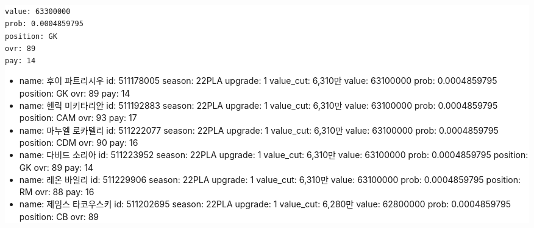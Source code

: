     value: 63300000
    prob: 0.0004859795
    position: GK
    ovr: 89
    pay: 14
  - name: 후이 파트리시우
    id: 511178005
    season: 22PLA
    upgrade: 1
    value_cut: 6,310만
    value: 63100000
    prob: 0.0004859795
    position: GK
    ovr: 89
    pay: 14
  - name: 헨릭 미키타리안
    id: 511192883
    season: 22PLA
    upgrade: 1
    value_cut: 6,310만
    value: 63100000
    prob: 0.0004859795
    position: CAM
    ovr: 93
    pay: 17
  - name: 마누엘 로카텔리
    id: 511222077
    season: 22PLA
    upgrade: 1
    value_cut: 6,310만
    value: 63100000
    prob: 0.0004859795
    position: CDM
    ovr: 90
    pay: 16
  - name: 다비드 소리아
    id: 511223952
    season: 22PLA
    upgrade: 1
    value_cut: 6,310만
    value: 63100000
    prob: 0.0004859795
    position: GK
    ovr: 89
    pay: 14
  - name: 레온 바일리
    id: 511229906
    season: 22PLA
    upgrade: 1
    value_cut: 6,310만
    value: 63100000
    prob: 0.0004859795
    position: RM
    ovr: 88
    pay: 16
  - name: 제임스 타코우스키
    id: 511202695
    season: 22PLA
    upgrade: 1
    value_cut: 6,280만
    value: 62800000
    prob: 0.0004859795
    position: CB
    ovr: 89